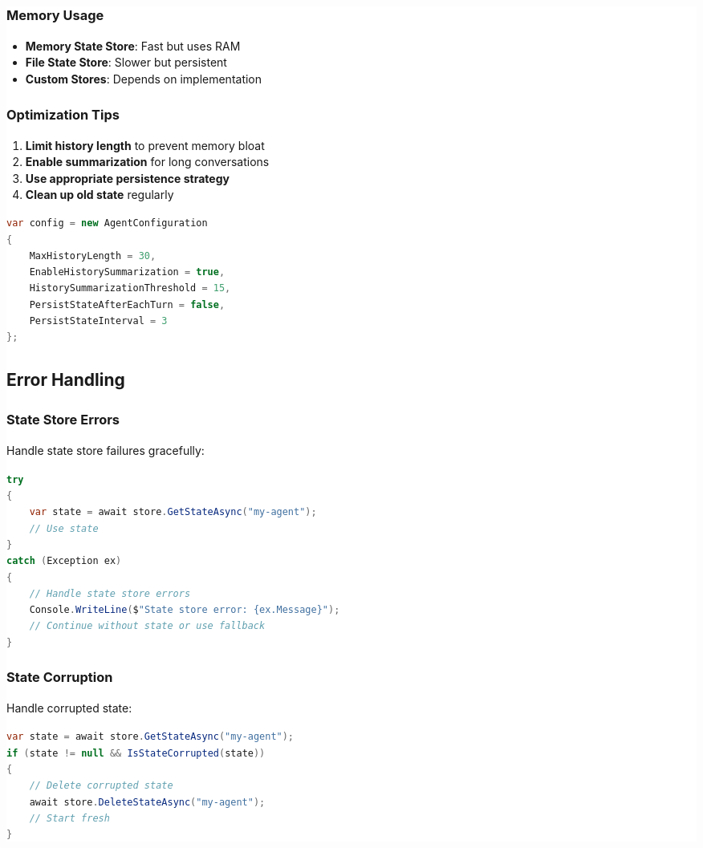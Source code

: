 ### Memory Usage

- **Memory State Store**: Fast but uses RAM
- **File State Store**: Slower but persistent
- **Custom Stores**: Depends on implementation

### Optimization Tips

1. **Limit history length** to prevent memory bloat
2. **Enable summarization** for long conversations
3. **Use appropriate persistence strategy**
4. **Clean up old state** regularly

```csharp
var config = new AgentConfiguration
{
    MaxHistoryLength = 30,
    EnableHistorySummarization = true,
    HistorySummarizationThreshold = 15,
    PersistStateAfterEachTurn = false,
    PersistStateInterval = 3
};
```

## Error Handling

### State Store Errors

Handle state store failures gracefully:

```csharp
try
{
    var state = await store.GetStateAsync("my-agent");
    // Use state
}
catch (Exception ex)
{
    // Handle state store errors
    Console.WriteLine($"State store error: {ex.Message}");
    // Continue without state or use fallback
}
```

### State Corruption

Handle corrupted state:

```csharp
var state = await store.GetStateAsync("my-agent");
if (state != null && IsStateCorrupted(state))
{
    // Delete corrupted state
    await store.DeleteStateAsync("my-agent");
    // Start fresh
}
```
